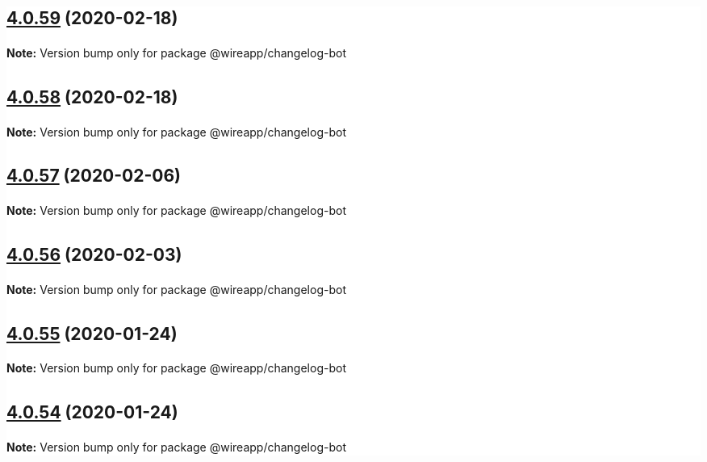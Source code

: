 


## [4.0.59](https://github.com/wireapp/wire-web-packages/tree/master/packages/changelog-bot/compare/@wireapp/changelog-bot@4.0.58...@wireapp/changelog-bot@4.0.59) (2020-02-18)

**Note:** Version bump only for package @wireapp/changelog-bot





## [4.0.58](https://github.com/wireapp/wire-web-packages/tree/master/packages/changelog-bot/compare/@wireapp/changelog-bot@4.0.57...@wireapp/changelog-bot@4.0.58) (2020-02-18)

**Note:** Version bump only for package @wireapp/changelog-bot





## [4.0.57](https://github.com/wireapp/wire-web-packages/tree/master/packages/changelog-bot/compare/@wireapp/changelog-bot@4.0.56...@wireapp/changelog-bot@4.0.57) (2020-02-06)

**Note:** Version bump only for package @wireapp/changelog-bot





## [4.0.56](https://github.com/wireapp/wire-web-packages/tree/master/packages/changelog-bot/compare/@wireapp/changelog-bot@4.0.55...@wireapp/changelog-bot@4.0.56) (2020-02-03)

**Note:** Version bump only for package @wireapp/changelog-bot





## [4.0.55](https://github.com/wireapp/wire-web-packages/tree/master/packages/changelog-bot/compare/@wireapp/changelog-bot@4.0.54...@wireapp/changelog-bot@4.0.55) (2020-01-24)

**Note:** Version bump only for package @wireapp/changelog-bot





## [4.0.54](https://github.com/wireapp/wire-web-packages/tree/master/packages/changelog-bot/compare/@wireapp/changelog-bot@4.0.53...@wireapp/changelog-bot@4.0.54) (2020-01-24)

**Note:** Version bump only for package @wireapp/changelog-bot


